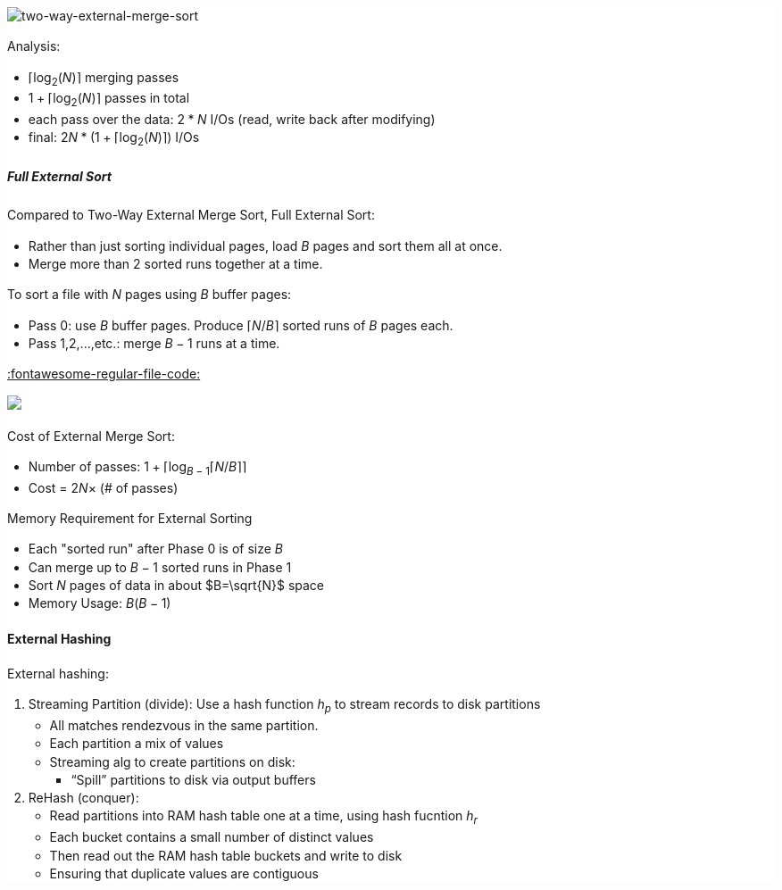 ![two-way-external-merge-sort](figures/two-way-external-merge-sort.png)


Analysis:

* $\lceil \log_2(N)\rceil$ merging passes
* $1 + \lceil \log_2(N)  \rceil$ passes in total
* each pass over the data: $2 * N$ I/Os (read, write back after modifying)
* final: $2 N *(1 + \lceil \log_2(N)  \rceil)$ I/Os


##### Full External Sort

Compared to Two-Way External Merge Sort, Full External Sort:

* Rather than just sorting individual pages, load $B$ pages and sort them all at once.
* Merge more than 2 sorted runs together at a time.


To sort a file with $N$ pages using $B$ buffer pages:

* Pass 0: use $B$ buffer pages. Produce $\lceil N/B\rceil$ sorted runs of $B$ pages each.
* Pass 1,2,...,etc.: merge $B-1$ runs at a time.

[:fontawesome-regular-file-code: ](https://github.com/techlarry/berkeley-cs186-database-sp20/blob/master/src/main/java/edu/berkeley/cs186/database/query/SortOperator.java)

![](figures/Full_external_sort.jpg)

Cost of External Merge Sort:

* Number of passes: $1+\lceil \log_{B-1} \lceil N/B\rceil \rceil$
* Cost = $2 N \times$ (# of passes)

Memory Requirement for External Sorting

* Each "sorted run" after Phase 0 is of size $B$
* Can merge up to $B-1$ sorted runs in Phase 1
* Sort $N$ pages of data in about $B=\sqrt{N}$ space
* Memory Usage: $B(B-1)$




#### External Hashing

External hashing:

1. Streaming Partition (divide): Use a hash function $h_p$ to stream records to disk partitions
    * All matches rendezvous in the same partition.
    * Each partition a mix of values
    * Streaming alg to create partitions on disk: 
        * “Spill” partitions to disk via output buffers
2. ReHash (conquer): 
    * Read partitions into RAM hash table one at a time, using hash fucntion $h_r$
    * Each bucket contains a small number of distinct values
    * Then read out the RAM hash table buckets and write to disk
    * Ensuring that duplicate values are contiguous

